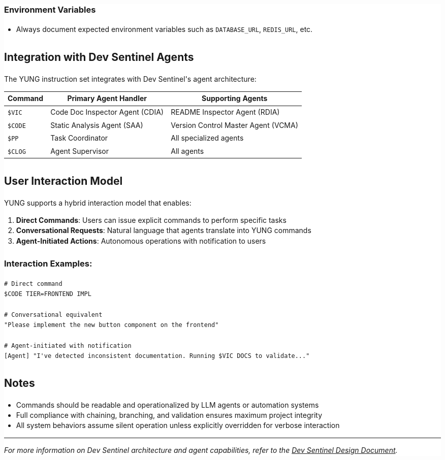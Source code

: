 ### Environment Variables

- Always document expected environment variables such as `DATABASE_URL`, `REDIS_URL`, etc.

## Integration with Dev Sentinel Agents

The YUNG instruction set integrates with Dev Sentinel's agent architecture:

| Command | Primary Agent Handler | Supporting Agents |
|---------|----------------------|------------------|
| `$VIC` | Code Doc Inspector Agent (CDIA) | README Inspector Agent (RDIA) |
| `$CODE` | Static Analysis Agent (SAA) | Version Control Master Agent (VCMA) |
| `$PP` | Task Coordinator | All specialized agents |
| `$CLOG` | Agent Supervisor | All agents |

## User Interaction Model

YUNG supports a hybrid interaction model that enables:

1. **Direct Commands**: Users can issue explicit commands to perform specific tasks
2. **Conversational Requests**: Natural language that agents translate into YUNG commands
3. **Agent-Initiated Actions**: Autonomous operations with notification to users

### Interaction Examples:

```
# Direct command
$CODE TIER=FRONTEND IMPL

# Conversational equivalent
"Please implement the new button component on the frontend"

# Agent-initiated with notification
[Agent] "I've detected inconsistent documentation. Running $VIC DOCS to validate..."
```

## Notes

- Commands should be readable and operationalized by LLM agents or automation systems
- Full compliance with chaining, branching, and validation ensures maximum project integrity
- All system behaviors assume silent operation unless explicitly overridden for verbose interaction

---

*For more information on Dev Sentinel architecture and agent capabilities, refer to the [Dev Sentinel Design Document](dev_sentinel_design_document.md).*
